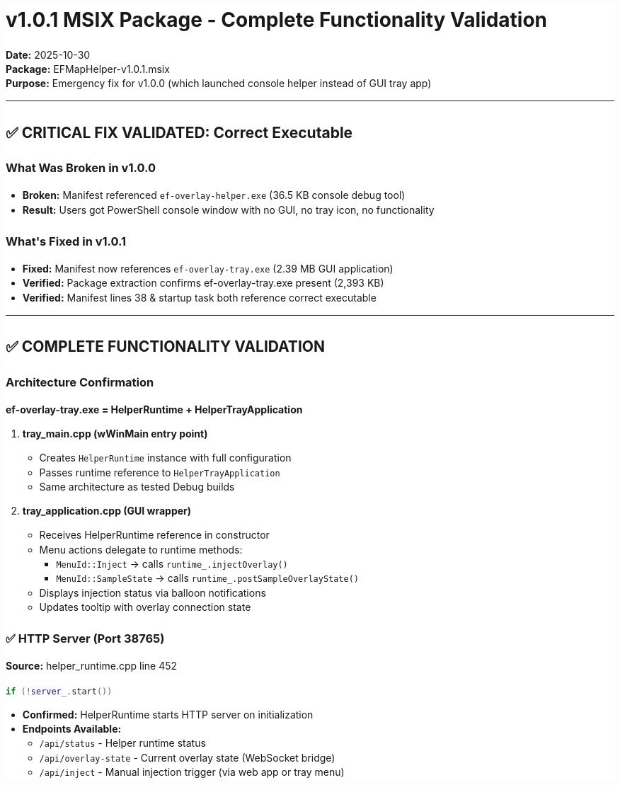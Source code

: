 # v1.0.1 MSIX Package - Complete Functionality Validation

**Date:** 2025-10-30  
**Package:** EFMapHelper-v1.0.1.msix  
**Purpose:** Emergency fix for v1.0.0 (which launched console helper instead of GUI tray app)

---

## ✅ CRITICAL FIX VALIDATED: Correct Executable

### What Was Broken in v1.0.0
- **Broken:** Manifest referenced `ef-overlay-helper.exe` (36.5 KB console debug tool)
- **Result:** Users got PowerShell console window with no GUI, no tray icon, no functionality

### What's Fixed in v1.0.1
- **Fixed:** Manifest now references `ef-overlay-tray.exe` (2.39 MB GUI application)
- **Verified:** Package extraction confirms ef-overlay-tray.exe present (2,393 KB)
- **Verified:** Manifest lines 38 & startup task both reference correct executable

---

## ✅ COMPLETE FUNCTIONALITY VALIDATION

### Architecture Confirmation
**ef-overlay-tray.exe = HelperRuntime + HelperTrayApplication**

1. **tray_main.cpp (wWinMain entry point)**
   - Creates `HelperRuntime` instance with full configuration
   - Passes runtime reference to `HelperTrayApplication`
   - Same architecture as tested Debug builds

2. **tray_application.cpp (GUI wrapper)**
   - Receives HelperRuntime reference in constructor
   - Menu actions delegate to runtime methods:
     * `MenuId::Inject` → calls `runtime_.injectOverlay()`
     * `MenuId::SampleState` → calls `runtime_.postSampleOverlayState()`
   - Displays injection status via balloon notifications
   - Updates tooltip with overlay connection state

### ✅ HTTP Server (Port 38765)
**Source:** helper_runtime.cpp line 452  
```cpp
if (!server_.start())
```

- **Confirmed:** HelperRuntime starts HTTP server on initialization
- **Endpoints Available:**
  * `/api/status` - Helper runtime status
  * `/api/overlay-state` - Current overlay state (WebSocket bridge)
  * `/api/inject` - Manual injection trigger (via web app or tray menu)
